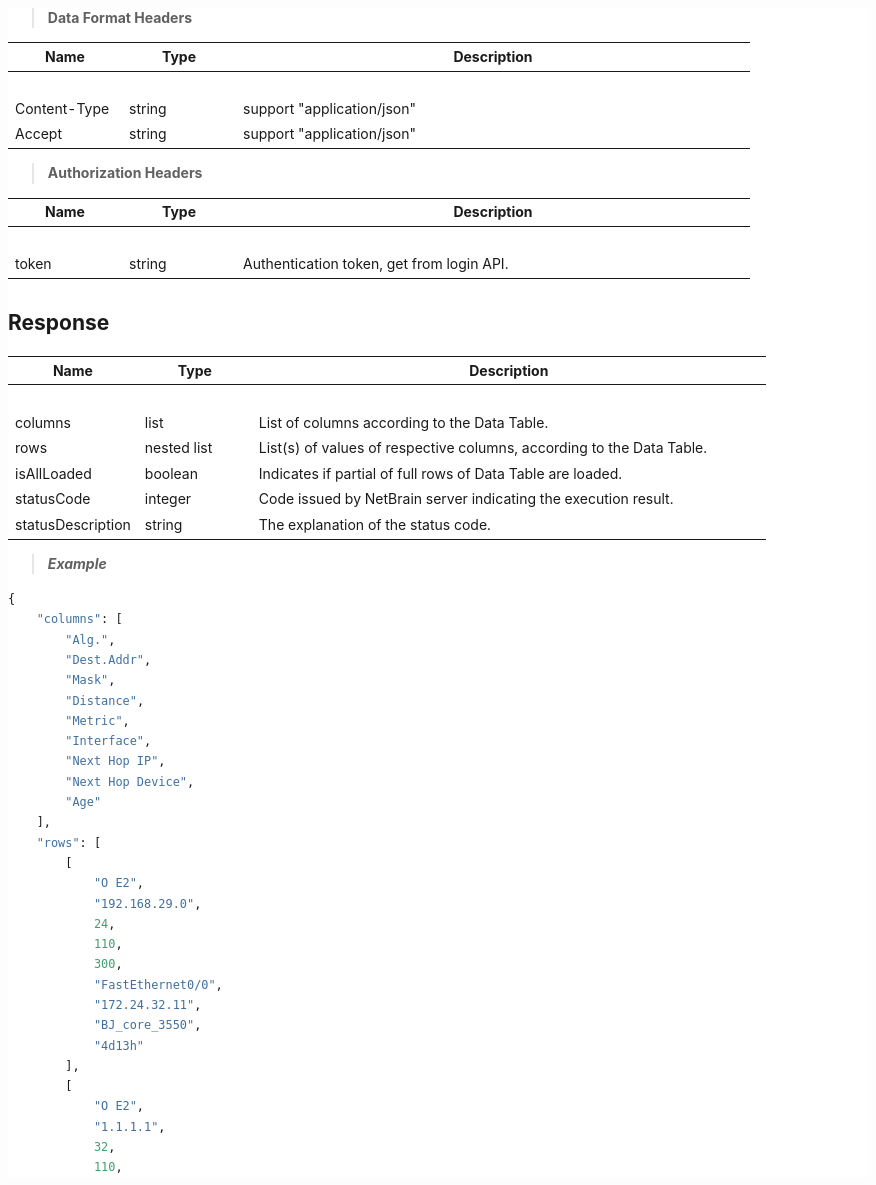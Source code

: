 > **Data Format Headers**

|**Name**|**Type**|**Description**|
|------|------|------|
|<img width=100/>|<img width=100/>|<img width=500/>|
| Content-Type | string  | support "application/json" |
| Accept | string  | support "application/json" |

> **Authorization Headers**

|**Name**|**Type**|**Description**|
|------|------|------|
|<img width=100/>|<img width=100/>|<img width=500/>|
| token | string  | Authentication token, get from login API. |


## Response

|**Name**|**Type**|**Description**|
|------|------|------|
|<img width=100/>|<img width=100/>|<img width=500/>|
|columns| list | List of columns according to the Data Table. |
|rows| nested list | List(s) of values of respective columns, according to the Data Table. |
|isAllLoaded | boolean | Indicates if partial of full rows of Data Table are loaded. |
|statusCode| integer | Code issued by NetBrain server indicating the execution result.  |
|statusDescription| string | The explanation of the status code. |

> ***Example***
```python
{
    "columns": [
        "Alg.",
        "Dest.Addr",
        "Mask",
        "Distance",
        "Metric",
        "Interface",
        "Next Hop IP",
        "Next Hop Device",
        "Age"
    ],
    "rows": [
        [
            "O E2",
            "192.168.29.0",
            24,
            110,
            300,
            "FastEthernet0/0",
            "172.24.32.11",
            "BJ_core_3550",
            "4d13h"
        ],
        [
            "O E2",
            "1.1.1.1",
            32,
            110,
```